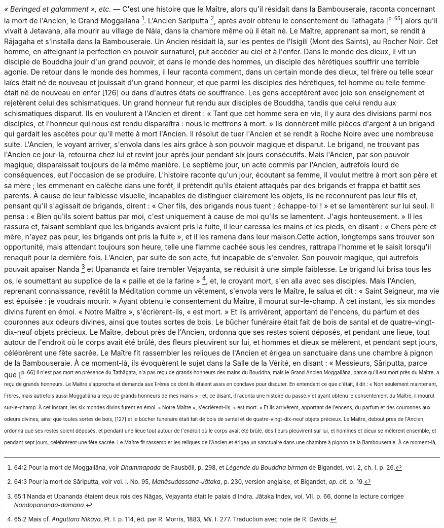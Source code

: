 _« Beringed et galamment », etc._ — C'est une histoire que le Maître, alors qu'il résidait dans la Bambouseraie, raconta concernant la mort de l'Ancien, le Grand Moggallāna [^32]. L'Ancien Sāriputta [^33], après avoir obtenu le consentement du Tathāgata <span id="p65">[<sup><small>p. 65</small></sup>]</span> alors qu'il vivait à Jetavana, alla mourir au village de Nāla, dans la chambre même où il était né. Le Maître, apprenant sa mort, se rendit à Rājagaha et s'installa dans la Bambouseraie. Un Ancien résidait là, sur les pentes de l'Isigili (Mont des Saints), au Rocher Noir. Cet homme, en atteignant la perfection en pouvoir surnaturel, put accéder au ciel et à l'enfer. Dans le monde des dieux, il vit un disciple de Bouddha jouir d'un grand pouvoir, et dans le monde des hommes, un disciple des hérétiques souffrir une terrible agonie. De retour dans le monde des hommes, il leur raconta comment, dans un certain monde des dieux, tel frère ou telle sœur laïcs était né de nouveau et jouissait d'un grand honneur, et que parmi les disciples des hérétiques, tel homme ou telle femme était né de nouveau en enfer [126] ou dans d'autres états de souffrance. Les gens acceptèrent avec joie son enseignement et rejetèrent celui des schismatiques. Un grand honneur fut rendu aux disciples de Bouddha, tandis que celui rendu aux schismatiques disparut. Ils en voulurent à l'Ancien et dirent : « Tant que cet homme sera en vie, il y aura des divisions parmi nos disciples, et l'honneur qui nous est rendu disparaîtra : nous le mettrons à mort. » Ils donnèrent mille pièces d'argent à un brigand qui gardait les ascètes pour qu'il mette à mort l'Ancien. Il résolut de tuer l'Ancien et se rendit à Roche Noire avec une nombreuse suite. L'Ancien, le voyant arriver, s'envola dans les airs grâce à son pouvoir magique et disparut. Le brigand, ne trouvant pas l'Ancien ce jour-là, retourna chez lui et revint jour après jour pendant six jours consécutifs. Mais l'Ancien, par son pouvoir magique, disparaissait toujours de la même manière. Le septième jour, un acte commis par l'Ancien, autrefois lourd de conséquences, eut l'occasion de se produire. L'histoire raconte qu'un jour, écoutant sa femme, il voulut mettre à mort son père et sa mère ; les emmenant en calèche dans une forêt, il prétendit qu'ils étaient attaqués par des brigands et frappa et battit ses parents. À cause de leur faiblesse visuelle, incapables de distinguer clairement les objets, ils ne reconnurent pas leur fils et, pensant qu'il s'agissait de brigands, dirent : « Cher fils, des brigands nous tuent ; échappe-toi ! » et se lamentèrent sur lui seul. Il pensa : « Bien qu'ils soient battus par moi, c'est uniquement à cause de moi qu'ils se lamentent. J'agis honteusement. » Il les rassura et, faisant semblant que les brigands avaient pris la fuite, il leur caressa les mains et les pieds, en disant : « Chers père et mère, n'ayez pas peur, les brigands ont pris la fuite », et il les ramena dans leur maison.Cette action, longtemps sans trouver son opportunité, mais attendant toujours son heure, telle une flamme cachée sous les cendres, rattrapa l'homme et le saisit lorsqu'il renaquit pour la dernière fois. L'Ancien, par suite de son acte, fut incapable de s'envoler. Son pouvoir magique, qui autrefois pouvait apaiser Nanda [^34] et Upananda et faire trembler Vejayanta, se réduisit à une simple faiblesse. Le brigand lui brisa tous les os, le soumettant au supplice de la « paille et de la farine » [^35], et, le croyant mort, s'en alla avec ses disciples. Mais l'Ancien, reprenant connaissance, revêtit la Méditation comme un vêtement, s'envola vers le Maître, le salua et dit : « Saint Seigneur, ma vie est épuisée : je voudrais mourir. » Ayant obtenu le consentement du Maître, il mourut sur-le-champ. À cet instant, les six mondes divins furent en émoi. « Notre Maître », s'écrièrent-ils, « est mort. » Et ils arrivèrent, apportant de l'encens, du parfum et des couronnes aux odeurs divines, ainsi que toutes sortes de bois. Le bûcher funéraire était fait de bois de santal et de quatre-vingt-dix-neuf objets précieux. Le Maître, debout près de l'Ancien, ordonna que ses restes soient déposés, et pendant une lieue, tout autour de l'endroit où le corps avait été brûlé, des fleurs pleuvirent sur lui, et hommes et dieux se mêlèrent, et pendant sept jours, célébrèrent une fête sacrée. Le Maître fit rassembler les reliques de l'Ancien et érigea un sanctuaire dans une chambre à pignon de la Bambouseraie. À ce moment-là, ils évoquèrent le sujet dans la Salle de la Vérité, en disant : « Messieurs, Sāriputta, parce que <span id="p66">[<sup><small>p. 66] Il n'est pas mort en présence du Tathāgata, n'a pas reçu de grands honneurs des mains du Bouddha, mais le Grand Ancien Moggallāna, parce qu'il est mort près du Maître, a reçu de grands honneurs. Le Maître s'approcha et demanda aux Frères ce dont ils étaient assis en conclave pour discuter. En entendant ce que c'était, il dit : « Non seulement maintenant, Frères, mais autrefois aussi Moggallāna a reçu de grands honneurs de mes mains » ; et, ce disant, il raconta une histoire du passé.» et ayant obtenu le consentement du Maître, il mourut sur-le-champ. À cet instant, les six mondes divins furent en émoi. « Notre Maître », s'écrièrent-ils, « est mort. » Et ils arrivèrent, apportant de l'encens, du parfum et des couronnes aux odeurs divines, ainsi que toutes sortes de bois, \[127\] et le bûcher funéraire était fait de bois de santal et de quatre-vingt-dix-neuf objets précieux. Le Maître, debout près de l'Ancien, ordonna que ses restes soient déposés, et pendant une lieue tout autour de l'endroit où le corps avait été brûlé, des fleurs pleuvirent sur lui, et hommes et dieux se mêlèrent ensemble, et pendant sept jours, célébrèrent une fête sacrée. Le Maître fit rassembler les reliques de l'Ancien et érigea un sanctuaire dans une chambre à pignon de la Bambouseraie. À ce moment-là,

[^31]: 64:1 Voici neuf distiques similaires déjà donnés dans le vol. IV. No. 501, _Rohantamiga-Jātaka_, p. 263, version anglaise ; voir aussi _Mahāvastu_ de Senart, vol. I. p. 282.
[^32]: 64:2 Pour la mort de Moggallāna, voir _Dhammapada_ de Fausböll, p. 298, et _Légende du Bouddha birman_ de Bigandet, vol. 2, ch. I. p. 26.
[^33]: 64:3 Pour la mort de Sāriputta, voir vol. I. No. 95, _Mahāsudassana-Jātaka_, p. 230, version anglaise, et Bigandet, _op. cit._ p. 19.
[^34]: 65:1 Nanda et Upananda étaient deux rois des Nāgas, Vejayanta était le palais d'Indra. Jātaka Index, vol. VII. p. 66, donne la lecture corrigée _Nandopananda-damana_.
[^35]: 65:2 Mais cf. _Aṅguttara Nikāya,_ Pt. I. p. 114, éd. par R. Morris, 1883, _Mil._ I. 277. Traduction avec note de R. Davids.
[^37]: 66:2 _khīramūlam_, c'est-à-dire τροφεῖα.
[^39]: 67:2 Peut-être cela fait-il référence à un exploit comme celui de Locksley (« Robin des Bois ») dans _Ivanhoé_.
[^40]: 68:1 Cf. _Mahābhārata,_ VI. 58. 2 et 101. 32, _koshṭhaki-kṛitya,_ entourant, enfermant.
[^41]: 68:2 Ceci est tiré d'une lecture d'un manuscrit et est nécessaire pour constituer les douze exemples de son habileté.
[^42]: 69:1 _aggadvāram_ peut-être une _porte de maison_ opposée à l'entrée principale. Cf. I.114 et v. 263.
[^43]: 69:2 Le Kaviṭṭha est le _Feronia_ _Elephantum_ ou pommier éléphant.
[^44]: 70:1 Tous ces noms apparaissent dans le vol. III. No. 423, _Indriya Jātaka_, et pour les légendes de Kisavaccha et Nālikīra, voir Hardy's _Manual_, p. 55.
[^45]: 71:1 Comparez _Golden Bough_ de Frazer, vol. III. p. 120, « Divine Scapegoats ».
[^46]: 72:1 Le Jotipāla de la première partie de l'histoire est ici identifié avec le Bodhisatta, Sarabhaṅga.
[^49]: 73:1 Dans le vieux poème bengali Chaṇḍí, une jarre d'eau figure parmi les bons présages aperçus par le héros Chandraketu au départ d'un voyage. Voir la note du professeur Cowell dans sa traduction du Sarva-darśana-saṃgraha, p. 237.
[^50]: 73:2 L'éléphant d'Indra.
[^51]: 73:3 La troisième personne avec le nominatif _bhavaṁ_ compris semble être utilisée ici pour la deuxième personne.
[^52]: 75:1 Ceci, explique le scholiaste, est le nom de famille de Sarabhaṅga.